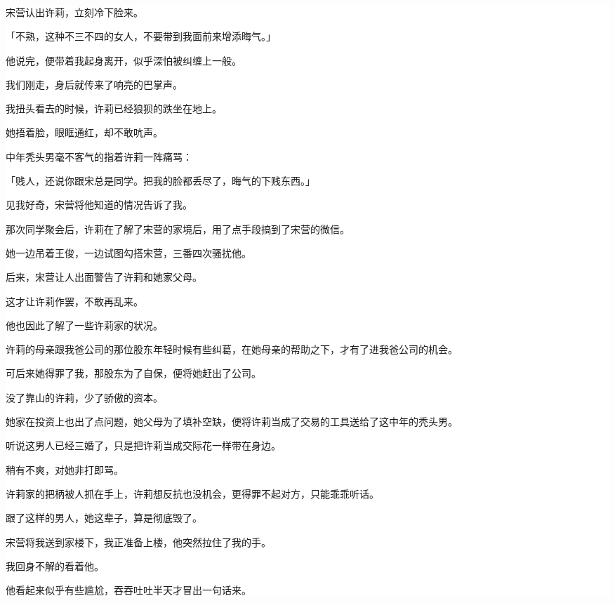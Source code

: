 宋营认出许莉，立刻冷下脸来。


「不熟，这种不三不四的女人，不要带到我面前来增添晦气。」


他说完，便带着我起身离开，似乎深怕被纠缠上一般。


我们刚走，身后就传来了响亮的巴掌声。


我扭头看去的时候，许莉已经狼狈的跌坐在地上。


她捂着脸，眼眶通红，却不敢吭声。


中年秃头男毫不客气的指着许莉一阵痛骂：


「贱人，还说你跟宋总是同学。把我的脸都丢尽了，晦气的下贱东西。」


见我好奇，宋营将他知道的情况告诉了我。


那次同学聚会后，许莉在了解了宋营的家境后，用了点手段搞到了宋营的微信。


她一边吊着王俊，一边试图勾搭宋营，三番四次骚扰他。


后来，宋营让人出面警告了许莉和她家父母。


这才让许莉作罢，不敢再乱来。


他也因此了解了一些许莉家的状况。


许莉的母亲跟我爸公司的那位股东年轻时候有些纠葛，在她母亲的帮助之下，才有了进我爸公司的机会。


可后来她得罪了我，那股东为了自保，便将她赶出了公司。


没了靠山的许莉，少了骄傲的资本。


她家在投资上也出了点问题，她父母为了填补空缺，便将许莉当成了交易的工具送给了这中年的秃头男。


听说这男人已经三婚了，只是把许莉当成交际花一样带在身边。


稍有不爽，对她非打即骂。


许莉家的把柄被人抓在手上，许莉想反抗也没机会，更得罪不起对方，只能乖乖听话。


跟了这样的男人，她这辈子，算是彻底毁了。


宋营将我送到家楼下，我正准备上楼，他突然拉住了我的手。


我回身不解的看着他。


他看起来似乎有些尴尬，吞吞吐吐半天才冒出一句话来。
